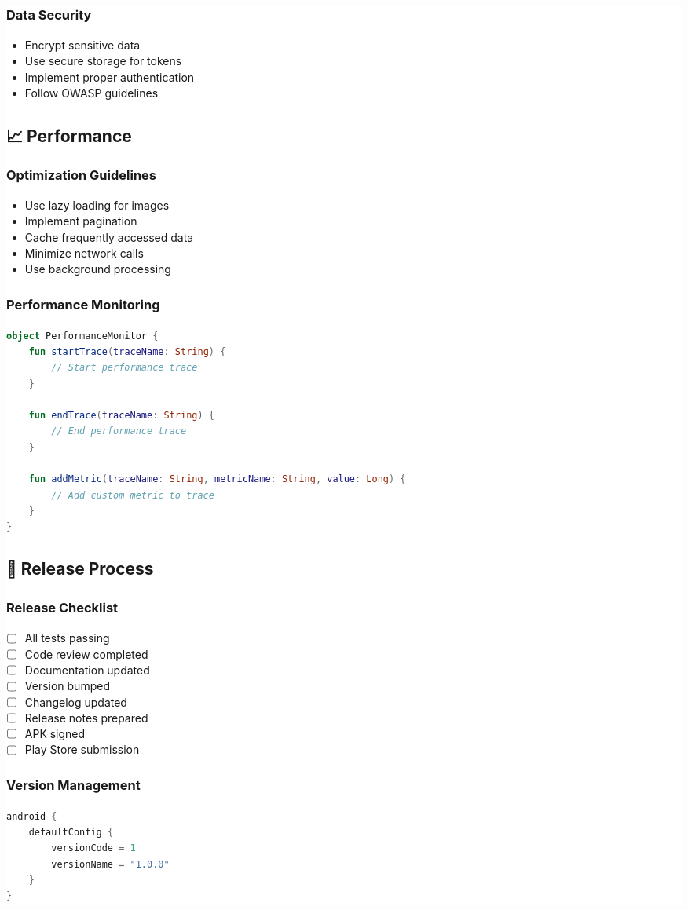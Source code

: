 ### Data Security
- Encrypt sensitive data
- Use secure storage for tokens
- Implement proper authentication
- Follow OWASP guidelines

## 📈 Performance

### Optimization Guidelines
- Use lazy loading for images
- Implement pagination
- Cache frequently accessed data
- Minimize network calls
- Use background processing

### Performance Monitoring
```kotlin
object PerformanceMonitor {
    fun startTrace(traceName: String) {
        // Start performance trace
    }
    
    fun endTrace(traceName: String) {
        // End performance trace
    }
    
    fun addMetric(traceName: String, metricName: String, value: Long) {
        // Add custom metric to trace
    }
}
```

## 🔄 Release Process

### Release Checklist
- [ ] All tests passing
- [ ] Code review completed
- [ ] Documentation updated
- [ ] Version bumped
- [ ] Changelog updated
- [ ] Release notes prepared
- [ ] APK signed
- [ ] Play Store submission

### Version Management
```kotlin
android {
    defaultConfig {
        versionCode = 1
        versionName = "1.0.0"
    }
}
```
